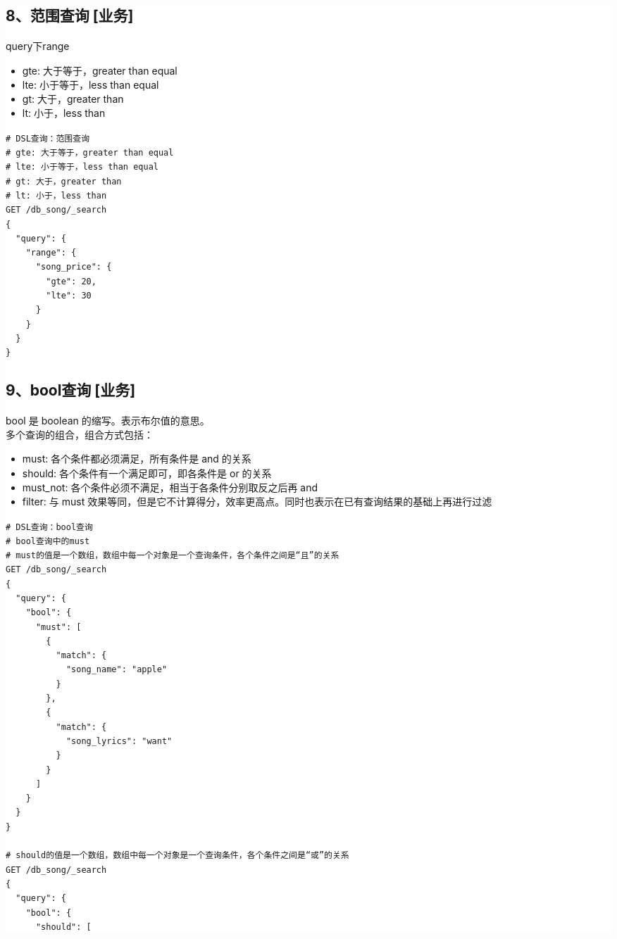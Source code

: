 ## 8、范围查询 [业务]
query下range
- gte: 大于等于，greater than equal
- lte: 小于等于，less than equal
- gt: 大于，greater than
- lt: 小于，less than
```text
# DSL查询：范围查询
# gte: 大于等于，greater than equal
# lte: 小于等于，less than equal
# gt: 大于，greater than
# lt: 小于，less than
GET /db_song/_search
{
  "query": {
    "range": {
      "song_price": {
        "gte": 20,
        "lte": 30
      }
    }
  }
}
```

## 9、bool查询 [业务]
bool 是 boolean 的缩写。表示布尔值的意思。<br/>
多个查询的组合，组合方式包括：
- must: 各个条件都必须满足，所有条件是 and 的关系
- should: 各个条件有一个满足即可，即各条件是 or 的关系
- must_not: 各个条件必须不满足，相当于各条件分别取反之后再 and
- filter: 与 must 效果等同，但是它不计算得分，效率更高点。同时也表示在已有查询结果的基础上再进行过滤

```text
# DSL查询：bool查询
# bool查询中的must
# must的值是一个数组，数组中每一个对象是一个查询条件，各个条件之间是“且”的关系
GET /db_song/_search
{
  "query": {
    "bool": {
      "must": [
        {
          "match": {
            "song_name": "apple"
          }
        },
        {
          "match": {
            "song_lyrics": "want"
          }
        }
      ]
    }
  }
}

# should的值是一个数组，数组中每一个对象是一个查询条件，各个条件之间是“或”的关系
GET /db_song/_search
{
  "query": {
    "bool": {
      "should": [
```